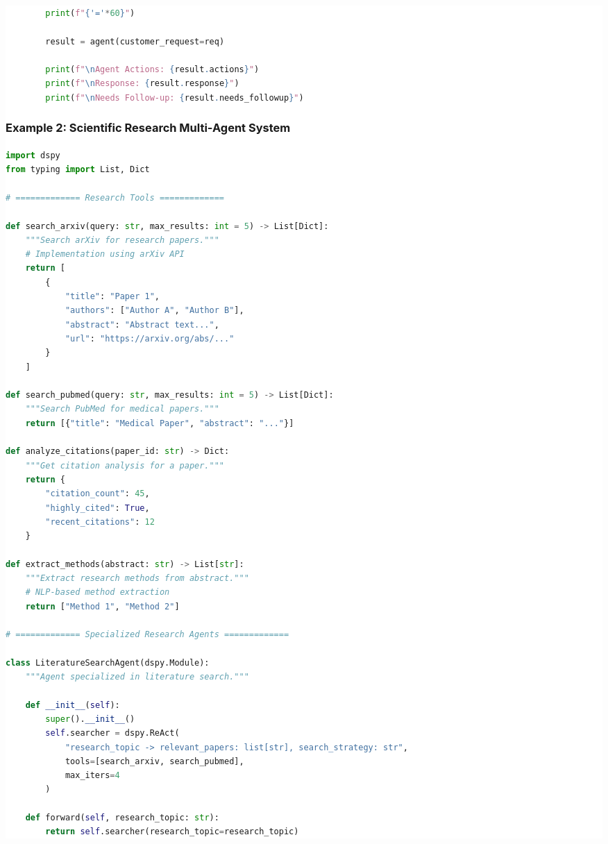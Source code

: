 ```python
        print(f"{'='*60}")

        result = agent(customer_request=req)

        print(f"\nAgent Actions: {result.actions}")
        print(f"\nResponse: {result.response}")
        print(f"\nNeeds Follow-up: {result.needs_followup}")
```

### Example 2: Scientific Research Multi-Agent System

```python
import dspy
from typing import List, Dict

# ============= Research Tools =============

def search_arxiv(query: str, max_results: int = 5) -> List[Dict]:
    """Search arXiv for research papers."""
    # Implementation using arXiv API
    return [
        {
            "title": "Paper 1",
            "authors": ["Author A", "Author B"],
            "abstract": "Abstract text...",
            "url": "https://arxiv.org/abs/..."
        }
    ]

def search_pubmed(query: str, max_results: int = 5) -> List[Dict]:
    """Search PubMed for medical papers."""
    return [{"title": "Medical Paper", "abstract": "..."}]

def analyze_citations(paper_id: str) -> Dict:
    """Get citation analysis for a paper."""
    return {
        "citation_count": 45,
        "highly_cited": True,
        "recent_citations": 12
    }

def extract_methods(abstract: str) -> List[str]:
    """Extract research methods from abstract."""
    # NLP-based method extraction
    return ["Method 1", "Method 2"]

# ============= Specialized Research Agents =============

class LiteratureSearchAgent(dspy.Module):
    """Agent specialized in literature search."""

    def __init__(self):
        super().__init__()
        self.searcher = dspy.ReAct(
            "research_topic -> relevant_papers: list[str], search_strategy: str",
            tools=[search_arxiv, search_pubmed],
            max_iters=4
        )

    def forward(self, research_topic: str):
        return self.searcher(research_topic=research_topic)


```